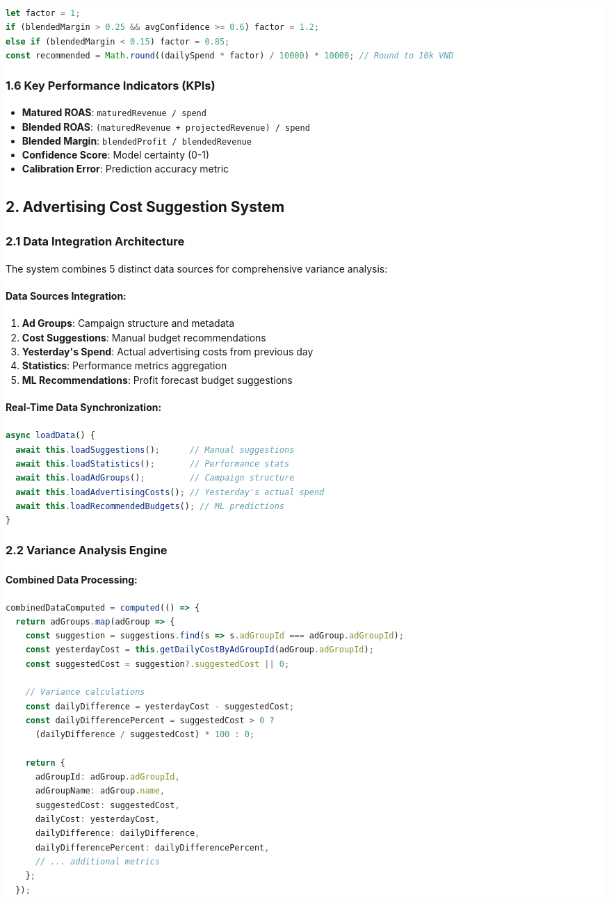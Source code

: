 ```typescript
let factor = 1;
if (blendedMargin > 0.25 && avgConfidence >= 0.6) factor = 1.2;
else if (blendedMargin < 0.15) factor = 0.85;
const recommended = Math.round((dailySpend * factor) / 10000) * 10000; // Round to 10k VND
```

### 1.6 Key Performance Indicators (KPIs)

- **Matured ROAS**: `maturedRevenue / spend`
- **Blended ROAS**: `(maturedRevenue + projectedRevenue) / spend`
- **Blended Margin**: `blendedProfit / blendedRevenue`
- **Confidence Score**: Model certainty (0-1)
- **Calibration Error**: Prediction accuracy metric

## 2. Advertising Cost Suggestion System

### 2.1 Data Integration Architecture

The system combines 5 distinct data sources for comprehensive variance analysis:

#### Data Sources Integration:
1. **Ad Groups**: Campaign structure and metadata
2. **Cost Suggestions**: Manual budget recommendations
3. **Yesterday's Spend**: Actual advertising costs from previous day
4. **Statistics**: Performance metrics aggregation
5. **ML Recommendations**: Profit forecast budget suggestions

#### Real-Time Data Synchronization:
```typescript
async loadData() {
  await this.loadSuggestions();      // Manual suggestions
  await this.loadStatistics();       // Performance stats
  await this.loadAdGroups();         // Campaign structure
  await this.loadAdvertisingCosts(); // Yesterday's actual spend
  await this.loadRecommendedBudgets(); // ML predictions
}
```

### 2.2 Variance Analysis Engine

#### Combined Data Processing:
```typescript
combinedDataComputed = computed(() => {
  return adGroups.map(adGroup => {
    const suggestion = suggestions.find(s => s.adGroupId === adGroup.adGroupId);
    const yesterdayCost = this.getDailyCostByAdGroupId(adGroup.adGroupId);
    const suggestedCost = suggestion?.suggestedCost || 0;
    
    // Variance calculations
    const dailyDifference = yesterdayCost - suggestedCost;
    const dailyDifferencePercent = suggestedCost > 0 ? 
      (dailyDifference / suggestedCost) * 100 : 0;
    
    return {
      adGroupId: adGroup.adGroupId,
      adGroupName: adGroup.name,
      suggestedCost: suggestedCost,
      dailyCost: yesterdayCost,
      dailyDifference: dailyDifference,
      dailyDifferencePercent: dailyDifferencePercent,
      // ... additional metrics
    };
  });
```